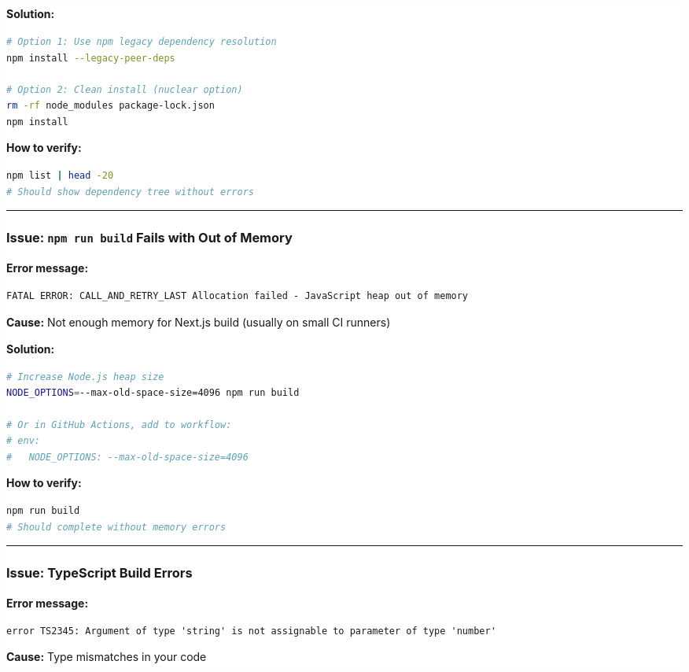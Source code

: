 **Solution:**

```bash
# Option 1: Use npm legacy dependency resolution
npm install --legacy-peer-deps

# Option 2: Clean install (nuclear option)
rm -rf node_modules package-lock.json
npm install
```

**How to verify:**

```bash
npm list | head -20
# Should show dependency tree without errors
```

---

### Issue: `npm run build` Fails with Out of Memory

**Error message:**

```
FATAL ERROR: CALL_AND_RETRY_LAST Allocation failed - JavaScript heap out of memory
```

**Cause:** Not enough memory for Next.js build (usually on small CI runners)

**Solution:**

```bash
# Increase Node.js heap size
NODE_OPTIONS=--max-old-space-size=4096 npm run build

# Or in GitHub Actions, add to workflow:
# env:
#   NODE_OPTIONS: --max-old-space-size=4096
```

**How to verify:**

```bash
npm run build
# Should complete without memory errors
```

---

### Issue: TypeScript Build Errors

**Error message:**

```
error TS2345: Argument of type 'string' is not assignable to parameter of type 'number'
```

**Cause:** Type mismatches in your code
